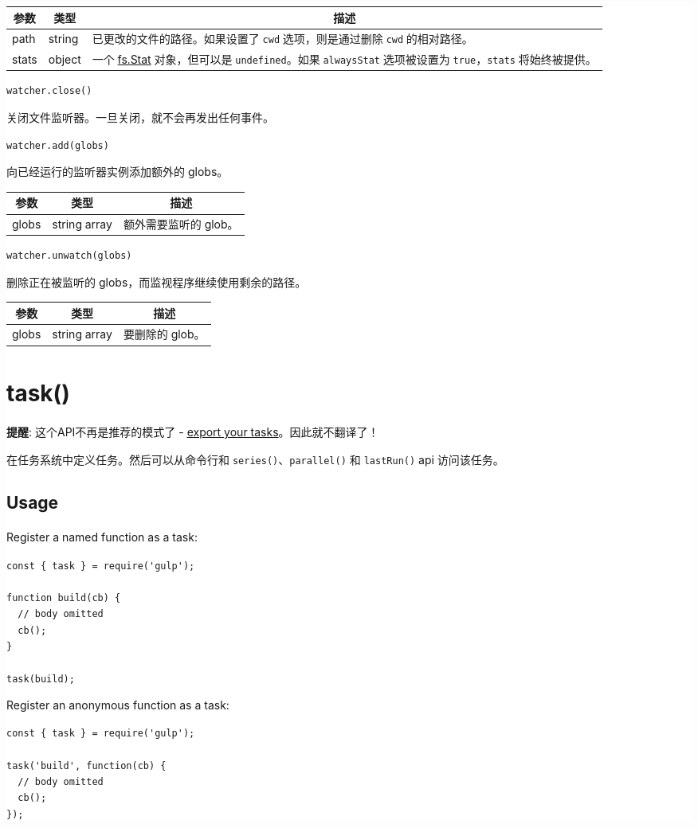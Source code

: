 | 参数    | 类型     | 描述                                                                                                                                            |
| ----- | ------ | --------------------------------------------------------------------------------------------------------------------------------------------- |
| path  | string | 已更改的文件的路径。如果设置了 `cwd` 选项，则是通过删除 `cwd` 的相对路径。                                                                                                  |
| stats | object | 一个 [fs.Stat](https://www.gulpjs.com.cn/docs/api/concepts#file-system-stats) 对象，但可以是 `undefined`。如果 `alwaysStat` 选项被设置为 `true`，`stats` 将始终被提供。 |

`watcher.close()`

关闭文件监听器。一旦关闭，就不会再发出任何事件。

`watcher.add(globs)`

向已经运行的监听器实例添加额外的 globs。

| 参数    | 类型           | 描述            |
| ----- | ------------ | ------------- |
| globs | string array | 额外需要监听的 glob。 |

`watcher.unwatch(globs)`

删除正在被监听的 globs，而监视程序继续使用剩余的路径。

| 参数    | 类型           | 描述         |
| ----- | ------------ | ---------- |
| globs | string array | 要删除的 glob。|

# task()

**提醒**: 这个API不再是推荐的模式了 - [export your tasks](https://www.gulpjs.com.cn/docs/getting-started/creating-tasks)。因此就不翻译了！

在任务系统中定义任务。然后可以从命令行和 `series()`、`parallel()` 和 `lastRun()` api 访问该任务。

## Usage[​](https://www.gulpjs.com.cn/docs/api/task#usage "Direct link to Usage")

Register a named function as a task:

```
const { task } = require('gulp');

function build(cb) {
  // body omitted
  cb();
}

task(build);
```

Register an anonymous function as a task:

```
const { task } = require('gulp');

task('build', function(cb) {
  // body omitted
  cb();
});
```
